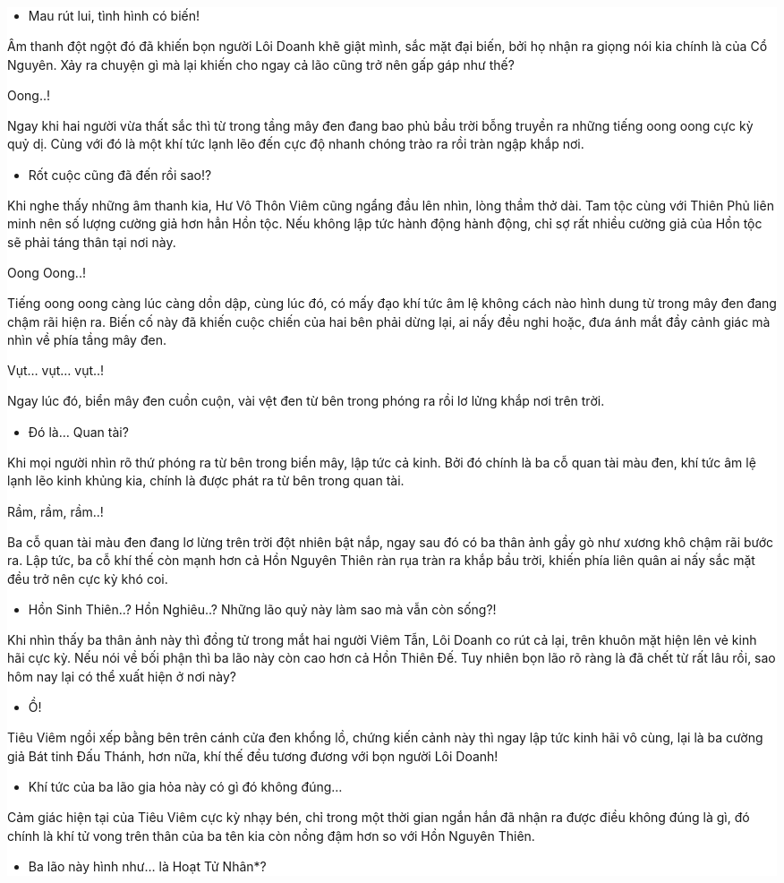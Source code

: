 - Mau rút lui, tình hình có biến!

Âm thanh đột ngột đó đã khiến bọn người Lôi Doanh khẽ giật mình, sắc mặt đại biến, bởi họ nhận ra giọng nói kia chính là của Cổ Nguyên. Xảy ra chuyện gì mà lại khiến cho ngay cả lão cũng trở nên gấp gáp như thế?

Oong..!

Ngay khi hai người vừa thất sắc thì từ trong tầng mây đen đang bao phủ bầu trời bỗng truyền ra những tiếng oong oong cực kỳ quỷ dị. Cùng với đó là một khí tức lạnh lẽo đến cực độ nhanh chóng trào ra rồi tràn ngập khắp nơi.

- Rốt cuộc cũng đã đến rồi sao!?

Khi nghe thấy những âm thanh kia, Hư Vô Thôn Viêm cũng ngẩng đầu lên nhìn, lòng thầm thở dài. Tam tộc cùng với Thiên Phủ liên minh nên số lượng cường giả hơn hẳn Hồn tộc. Nếu không lập tức hành động hành động, chỉ sợ rất nhiều cường giả của Hồn tộc sẽ phải táng thân tại nơi này.

Oong Oong..!

Tiếng oong oong càng lúc càng dồn dập, cùng lúc đó, có mấy đạo khí tức âm lệ không cách nào hình dung từ trong mây đen đang chậm rãi hiện ra. Biến cố này đã khiến cuộc chiến của hai bên phải dừng lại, ai nấy đều nghi hoặc, đưa ánh mắt đầy cảnh giác mà nhìn về phía tầng mây đen.

Vụt… vụt… vụt..!

Ngay lúc đó, biển mây đen cuồn cuộn, vài vệt đen từ bên trong phóng ra rồi lơ lửng khắp nơi trên trời.

- Đó là… Quan tài?

Khi mọi người nhìn rõ thứ phóng ra từ bên trong biển mây, lập tức cả kinh. Bởi đó chính là ba cỗ quan tài màu đen, khí tức âm lệ lạnh lẽo kinh khủng kia, chính là được phát ra từ bên trong quan tài.

Rầm, rầm, rầm..!

Ba cỗ quan tài màu đen đang lơ lừng trên trời đột nhiên bật nắp, ngay sau đó có ba thân ảnh gầy gò như xương khô chậm rãi bước ra. Lập tức, ba cỗ khí thế còn mạnh hơn cả Hồn Nguyên Thiên ràn rụa tràn ra khắp bầu trời, khiến phía liên quân ai nấy sắc mặt đều trở nên cực kỳ khó coi.

- Hồn Sinh Thiên..? Hồn Nghiêu..? Những lão quỷ này làm sao mà vẫn còn sống?!

Khi nhìn thấy ba thân ảnh này thì đồng tử trong mắt hai người Viêm Tẫn, Lôi Doanh co rút cả lại, trên khuôn mặt hiện lên vẻ kinh hãi cực kỳ. Nếu nói về bối phận thì ba lão này còn cao hơn cả Hồn Thiên Đế. Tuy nhiên bọn lão rõ ràng là đã chết từ rất lâu rồi, sao hôm nay lại có thể xuất hiện ở nơi này?

- Ồ!

Tiêu Viêm ngồi xếp bằng bên trên cánh cửa đen khổng lồ, chứng kiến cảnh này thì ngay lập tức kinh hãi vô cùng, lại là ba cường giả Bát tinh Đấu Thánh, hơn nữa, khí thế đều tương đương với bọn người Lôi Doanh!

- Khí tức của ba lão gia hỏa này có gì đó không đúng…

Cảm giác hiện tại của Tiêu Viêm cực kỳ nhạy bén, chỉ trong một thời gian ngắn hắn đã nhận ra được điều không đúng là gì, đó chính là khí tử vong trên thân của ba tên kia còn nồng đậm hơn so với Hồn Nguyên Thiên.

- Ba lão này hình như… là Hoạt Tử Nhân*?
